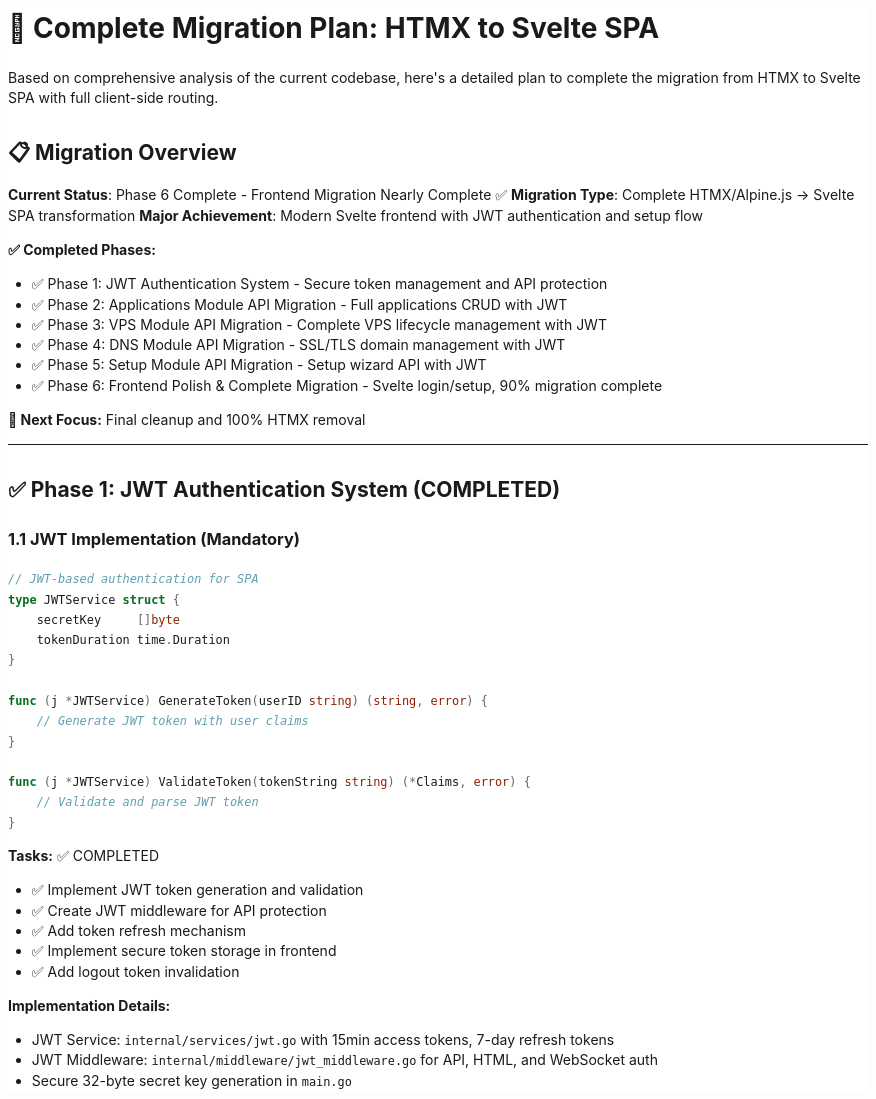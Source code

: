 # 🚀 Complete Migration Plan: HTMX to Svelte SPA

Based on comprehensive analysis of the current codebase, here's a detailed plan to complete the migration from HTMX to Svelte SPA with full client-side routing.

## 📋 Migration Overview

**Current Status**: Phase 6 Complete - Frontend Migration Nearly Complete ✅
**Migration Type**: Complete HTMX/Alpine.js → Svelte SPA transformation
**Major Achievement**: Modern Svelte frontend with JWT authentication and setup flow

**✅ Completed Phases:**
- ✅ Phase 1: JWT Authentication System - Secure token management and API protection
- ✅ Phase 2: Applications Module API Migration - Full applications CRUD with JWT
- ✅ Phase 3: VPS Module API Migration - Complete VPS lifecycle management with JWT
- ✅ Phase 4: DNS Module API Migration - SSL/TLS domain management with JWT  
- ✅ Phase 5: Setup Module API Migration - Setup wizard API with JWT
- ✅ Phase 6: Frontend Polish & Complete Migration - Svelte login/setup, 90% migration complete

**🎯 Next Focus:** Final cleanup and 100% HTMX removal

---

## ✅ Phase 1: JWT Authentication System (COMPLETED)

### 1.1 JWT Implementation (Mandatory)
```go
// JWT-based authentication for SPA
type JWTService struct {
    secretKey     []byte
    tokenDuration time.Duration
}

func (j *JWTService) GenerateToken(userID string) (string, error) {
    // Generate JWT token with user claims
}

func (j *JWTService) ValidateToken(tokenString string) (*Claims, error) {
    // Validate and parse JWT token
}
```

**Tasks:** ✅ COMPLETED
- ✅ Implement JWT token generation and validation
- ✅ Create JWT middleware for API protection
- ✅ Add token refresh mechanism
- ✅ Implement secure token storage in frontend
- ✅ Add logout token invalidation

**Implementation Details:**
- JWT Service: `internal/services/jwt.go` with 15min access tokens, 7-day refresh tokens
- JWT Middleware: `internal/middleware/jwt_middleware.go` for API, HTML, and WebSocket auth
- Secure 32-byte secret key generation in `main.go`
